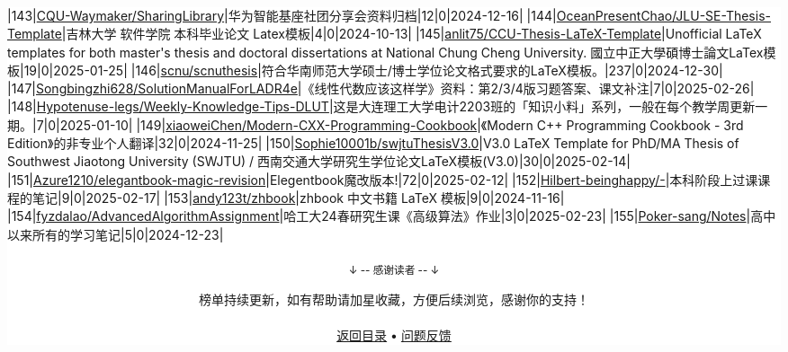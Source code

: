 |143|[CQU-Waymaker/SharingLibrary](https://github.com/CQU-Waymaker/SharingLibrary)|华为智能基座社团分享会资料归档|12|0|2024-12-16|
|144|[OceanPresentChao/JLU-SE-Thesis-Template](https://github.com/OceanPresentChao/JLU-SE-Thesis-Template)|吉林大学 软件学院 本科毕业论文 Latex模板|4|0|2024-10-13|
|145|[anlit75/CCU-Thesis-LaTeX-Template](https://github.com/anlit75/CCU-Thesis-LaTeX-Template)|Unofficial LaTeX templates for both master's thesis and doctoral dissertations at National Chung Cheng University. 國立中正大學碩博士論文LaTex模板|19|0|2025-01-25|
|146|[scnu/scnuthesis](https://github.com/scnu/scnuthesis)|符合华南师范大学硕士/博士学位论文格式要求的LaTeX模板。|237|0|2024-12-30|
|147|[Songbingzhi628/SolutionManualForLADR4e](https://github.com/Songbingzhi628/SolutionManualForLADR4e)|《线性代数应该这样学》资料：第2/3/4版习题答案、课文补注|7|0|2025-02-26|
|148|[Hypotenuse-legs/Weekly-Knowledge-Tips-DLUT](https://github.com/Hypotenuse-legs/Weekly-Knowledge-Tips-DLUT)|这是大连理工大学电计2203班的「知识小料」系列，一般在每个教学周更新一期。|7|0|2025-01-10|
|149|[xiaoweiChen/Modern-CXX-Programming-Cookbook](https://github.com/xiaoweiChen/Modern-CXX-Programming-Cookbook)|《Modern C++ Programming Cookbook - 3rd Edition》的非专业个人翻译|32|0|2024-11-25|
|150|[Sophie10001b/swjtuThesisV3.0](https://github.com/Sophie10001b/swjtuThesisV3.0)|V3.0 LaTeX Template for PhD/MA Thesis of Southwest Jiaotong University (SWJTU) / 西南交通大学研究生学位论文LaTeX模板(V3.0)|30|0|2025-02-14|
|151|[Azure1210/elegantbook-magic-revision](https://github.com/Azure1210/elegantbook-magic-revision)|Elegentbook魔改版本!|72|0|2025-02-12|
|152|[Hilbert-beinghappy/-](https://github.com/Hilbert-beinghappy/-)|本科阶段上过课课程的笔记|9|0|2025-02-17|
|153|[andy123t/zhbook](https://github.com/andy123t/zhbook)|zhbook 中文书籍 LaTeX 模板|9|0|2024-11-16|
|154|[fyzdalao/AdvancedAlgorithmAssignment](https://github.com/fyzdalao/AdvancedAlgorithmAssignment)|哈工大24春研究生课《高级算法》作业|3|0|2025-02-23|
|155|[Poker-sang/Notes](https://github.com/Poker-sang/Notes)|高中以来所有的学习笔记|5|0|2024-12-23|

<div align="center">
    <p><sub>↓ -- 感谢读者 -- ↓</sub></p>
    榜单持续更新，如有帮助请加星收藏，方便后续浏览，感谢你的支持！
</div>

<br/>

<div align="center"><a href="https://gitee.com/GrowingGit/GitHub-Chinese-Top-Charts#github中文排行榜">返回目录</a> • <a href="/content/docs/feedback.md">问题反馈</a></div>

